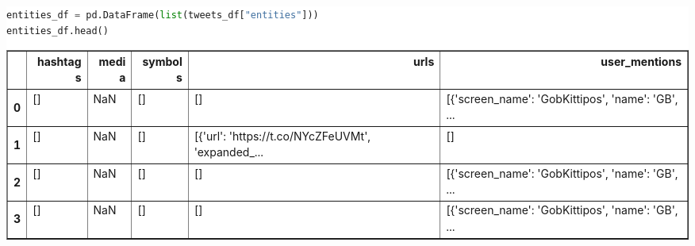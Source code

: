 


```python
entities_df = pd.DataFrame(list(tweets_df["entities"]))
entities_df.head()
```




<div>
<style scoped>
    .dataframe tbody tr th:only-of-type {
        vertical-align: middle;
    }

    .dataframe tbody tr th {
        vertical-align: top;
    }

    .dataframe thead th {
        text-align: right;
    }
</style>
<table border="1" class="dataframe">
  <thead>
    <tr style="text-align: right;">
      <th></th>
      <th>hashtags</th>
      <th>media</th>
      <th>symbols</th>
      <th>urls</th>
      <th>user_mentions</th>
    </tr>
  </thead>
  <tbody>
    <tr>
      <th>0</th>
      <td>[]</td>
      <td>NaN</td>
      <td>[]</td>
      <td>[]</td>
      <td>[{'screen_name': 'GobKittipos', 'name': 'GB', ...</td>
    </tr>
    <tr>
      <th>1</th>
      <td>[]</td>
      <td>NaN</td>
      <td>[]</td>
      <td>[{'url': 'https://t.co/NYcZFeUVMt', 'expanded_...</td>
      <td>[]</td>
    </tr>
    <tr>
      <th>2</th>
      <td>[]</td>
      <td>NaN</td>
      <td>[]</td>
      <td>[]</td>
      <td>[{'screen_name': 'GobKittipos', 'name': 'GB', ...</td>
    </tr>
    <tr>
      <th>3</th>
      <td>[]</td>
      <td>NaN</td>
      <td>[]</td>
      <td>[]</td>
      <td>[{'screen_name': 'GobKittipos', 'name': 'GB', ...</td>